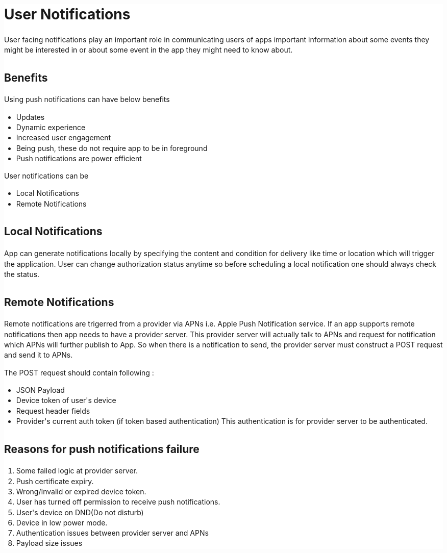 # User Notifications

User facing notifications play an important role in communicating users of apps important information about some events
they might be interested in or about some event in the app they might need to know about.


## Benefits
Using push notifications can have below benefits
- Updates
- Dynamic experience
- Increased user engagement
- Being push, these do not require app to be in foreground
- Push notifications are power efficient

User notifications can be
- Local Notifications
- Remote Notifications


## Local Notifications
App can generate notifications locally by specifying the content and condition for delivery like time or location which
will trigger the application. User can change authorization status anytime so before scheduling a local notification one
should always check the status.


## Remote Notifications
Remote notifications are trigerred from a provider via APNs i.e. Apple Push Notification service. If an app supports
remote notifications then app needs to have a provider server. This provider server will actually talk to APNs and request
for notification which APNs will further publish to App. So when there is a notification to send, the provider server
must construct a POST request and send it to APNs.

The POST request should contain following :
- JSON Payload
- Device token of user's device
- Request header fields
- Provider's current auth token (if token based authentication) This authentication 
is for provider server to be authenticated.


## Reasons for push notifications failure
1. Some failed logic at provider server.
2. Push certificate expiry.
3. Wrong/Invalid or expired device token.
4. User has turned off permission to receive push notifications.
5. User's device on DND(Do not disturb)
6. Device in low power mode.
7. Authentication issues between provider server and APNs
8. Payload size issues
